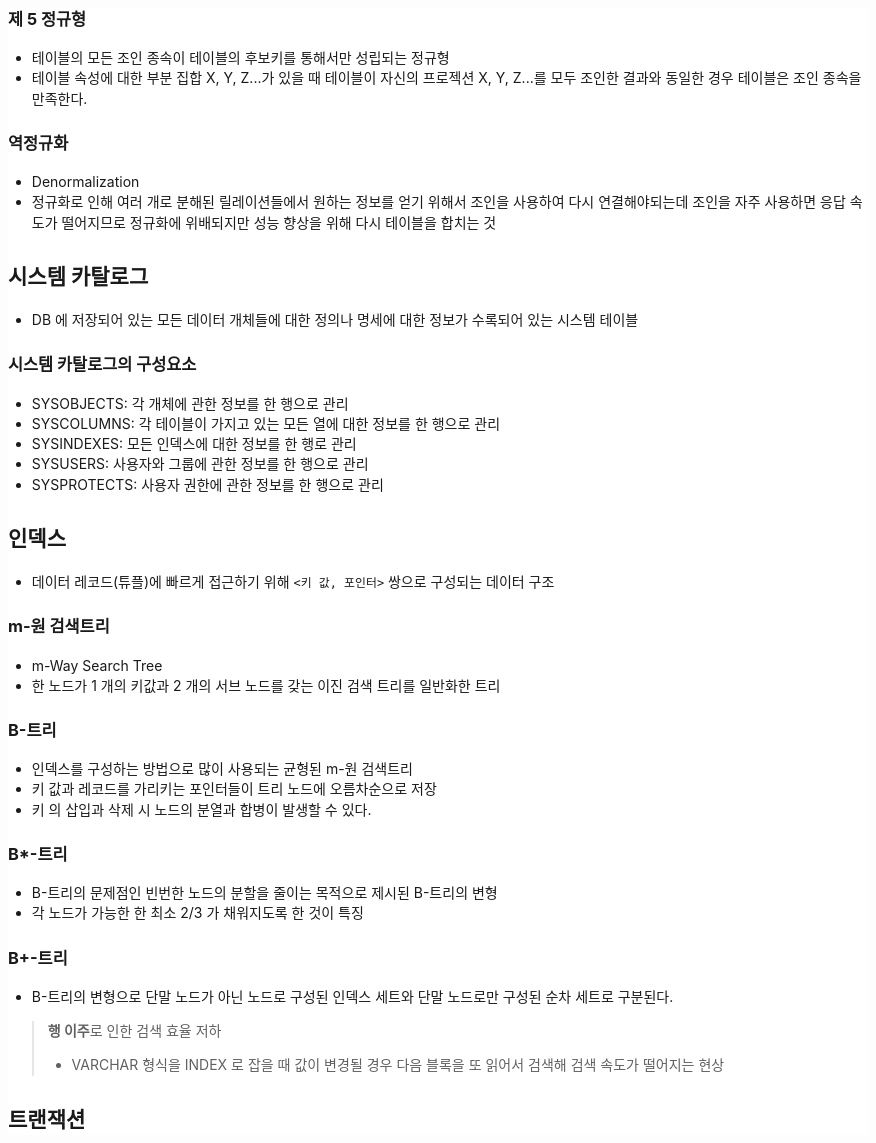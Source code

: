 ### 제 5 정규형

- 테이블의 모든 조인 종속이 테이블의 후보키를 통해서만 성립되는 정규형
- 테이블 속성에 대한 부분 집합 X, Y, Z...가 있을 때 테이블이 자신의 프로젝션 X, Y, Z...를 모두 조인한 결과와 동일한 경우 테이블은 조인 종속을 만족한다.

### 역정규화

- Denormalization
- 정규화로 인해 여러 개로 분해된 릴레이션들에서 원하는 정보를 얻기 위해서 조인을 사용하여 다시 연결해야되는데 조인을 자주 사용하면 응답 속도가 떨어지므로 정규화에 위배되지만 성능 향상을 위해 다시 테이블을 합치는 것

## 시스템 카탈로그

- DB 에 저장되어 있는 모든 데이터 개체들에 대한 정의나 명세에 대한 정보가 수록되어 있는 시스템 테이블

### 시스템 카탈로그의 구성요소

- SYSOBJECTS: 각 개체에 관한 정보를 한 행으로 관리
- SYSCOLUMNS: 각 테이블이 가지고 있는 모든 열에 대한 정보를 한 행으로 관리
- SYSINDEXES: 모든 인덱스에 대한 정보를 한 행로 관리
- SYSUSERS: 사용자와 그룹에 관한 정보를 한 행으로 관리
- SYSPROTECTS: 사용자 권한에 관한 정보를 한 행으로 관리

## 인덱스

- 데이터 레코드(튜플)에 빠르게 접근하기 위해 `<키 값, 포인터>` 쌍으로 구성되는 데이터 구조

### m-원 검색트리

- m-Way Search Tree
- 한 노드가 1 개의 키값과 2 개의 서브 노드를 갖는 이진 검색 트리를 일반화한 트리

### B-트리

- 인덱스를 구성하는 방법으로 많이 사용되는 균형된 m-원 검색트리
- 키 값과 레코드를 가리키는 포인터들이 트리 노드에 오름차순으로 저장
- 키 의 삽입과 삭제 시 노드의 분열과 합병이 발생할 수 있다.

### B\*-트리

- B-트리의 문제점인 빈번한 노드의 분할을 줄이는 목적으로 제시된 B-트리의 변형
- 각 노드가 가능한 한 최소 2/3 가 채워지도록 한 것이 특징

### B+-트리

- B-트리의 변형으로 단말 노드가 아닌 노드로 구성된 인덱스 세트와 단말 노드로만 구성된 순차 세트로 구분된다.

> **행 이주**로 인한 검색 효율 저하
>
> - VARCHAR 형식을 INDEX 로 잡을 때 값이 변경될 경우 다음 블록을 또 읽어서 검색해 검색 속도가 떨어지는 현상

## 트랜잭션
